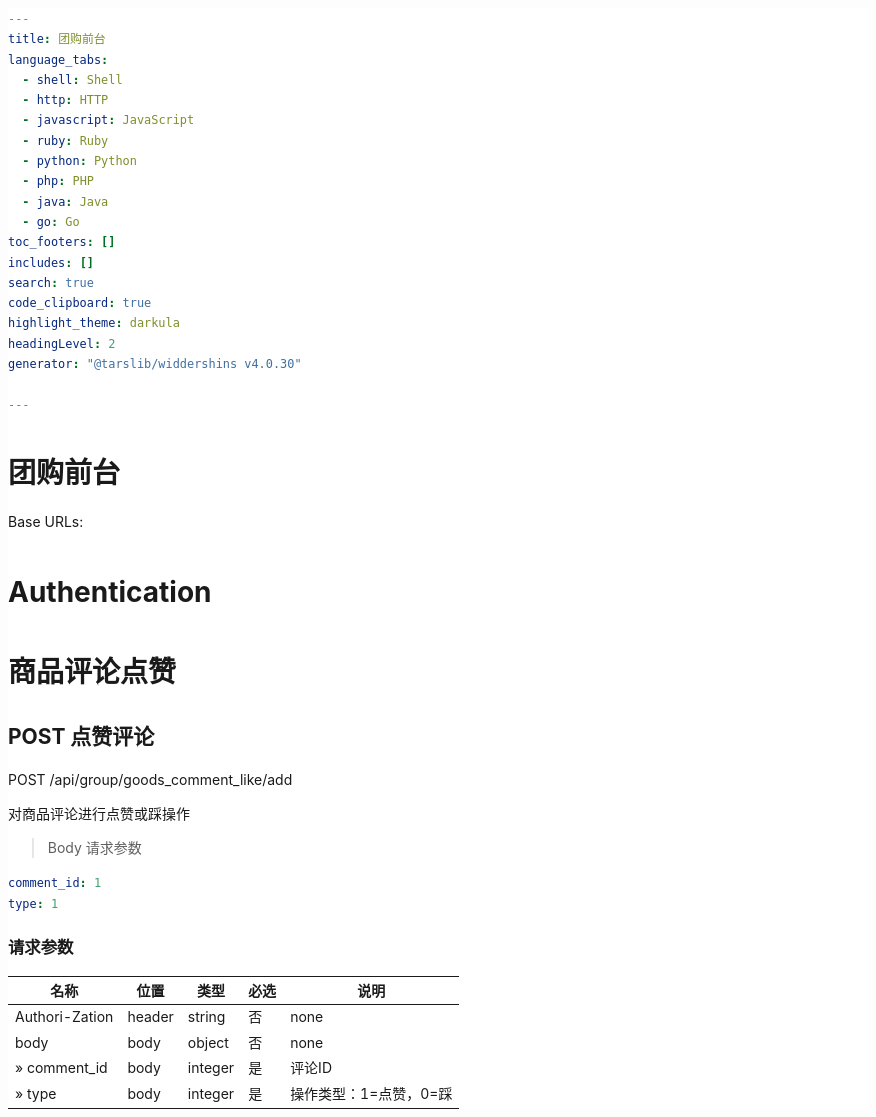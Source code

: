 ```yaml
---
title: 团购前台
language_tabs:
  - shell: Shell
  - http: HTTP
  - javascript: JavaScript
  - ruby: Ruby
  - python: Python
  - php: PHP
  - java: Java
  - go: Go
toc_footers: []
includes: []
search: true
code_clipboard: true
highlight_theme: darkula
headingLevel: 2
generator: "@tarslib/widdershins v4.0.30"

---
```


# 团购前台

Base URLs:

# Authentication

# 商品评论点赞

## POST 点赞评论

POST /api/group/goods_comment_like/add

对商品评论进行点赞或踩操作

> Body 请求参数

```yaml
comment_id: 1
type: 1

```

### 请求参数

|名称|位置|类型|必选|说明|
|---|---|---|---|---|
|Authori-Zation|header|string| 否 |none|
|body|body|object| 否 |none|
|» comment_id|body|integer| 是 |评论ID|
|» type|body|integer| 是 |操作类型：1=点赞，0=踩|
